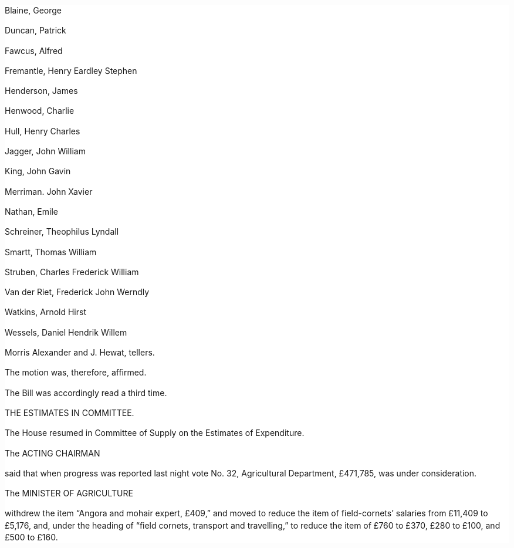 <p>Blaine, George</p>

<p>Duncan, Patrick</p>

<p>Fawcus, Alfred</p>

<p>Fremantle, Henry Eardley Stephen</p>

<p>Henderson, James</p>

<p>Henwood, Charlie</p>

<p>Hull, Henry Charles</p>

<p>Jagger, John William</p>

<p>King, John Gavin</p>

<p>Merriman. John Xavier</p>

<p>Nathan, Emile</p>

<p>Schreiner, Theophilus Lyndall</p>

<p>Smartt, Thomas William</p>

<p>Struben, Charles Frederick William</p>

<p>Van der Riet, Frederick John Werndly</p>

<p>Watkins, Arnold Hirst</p>

<p>Wessels, Daniel Hendrik Willem</p>

<p>Morris Alexander and J. Hewat, tellers.</p>

<p>The motion was, therefore, affirmed.</p>

<p>The Bill was accordingly read a third time.</p>

</debateSection>

<debateSection name="#the_estimates_in_committee">

<heading>THE ESTIMATES IN COMMITTEE.</heading>

<p>The House resumed in Committee of Supply on the Estimates of Expenditure.</p>

<speech by="#acting_chairman">

<from>The <person refersTo="hansard_za">ACTING CHAIRMAN</person></from>

<p>said that when progress was reported last night vote No. 32, Agricultural Department, &#x00A3;471,785, was under consideration.</p>

</speech>

<speech by="#minister_of_agriculture">

<from>The <person refersTo="hansard_za">MINISTER OF AGRICULTURE</person></from>

<p>withdrew the item &#x201C;Angora and mohair expert, &#x00A3;409,&#x201D; and moved to reduce the item of field-cornets&#x2019; salaries from &#x00A3;11,409 to &#x00A3;5,176, and, under the heading of &#x201C;field cornets, transport and travelling,&#x201D; to reduce the item of &#x00A3;760 to &#x00A3;370, &#x00A3;280 to &#x00A3;100, and &#x00A3;500 to &#x00A3;160.</p>

